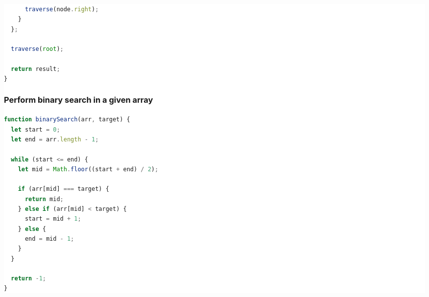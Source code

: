 ```javascript
      traverse(node.right);
    }
  };

  traverse(root);

  return result;
}
```

### Perform binary search in a given array

```javascript
function binarySearch(arr, target) {
  let start = 0;
  let end = arr.length - 1;

  while (start <= end) {
    let mid = Math.floor((start + end) / 2);

    if (arr[mid] === target) {
      return mid;
    } else if (arr[mid] < target) {
      start = mid + 1;
    } else {
      end = mid - 1;
    }
  }

  return -1;
}
```
